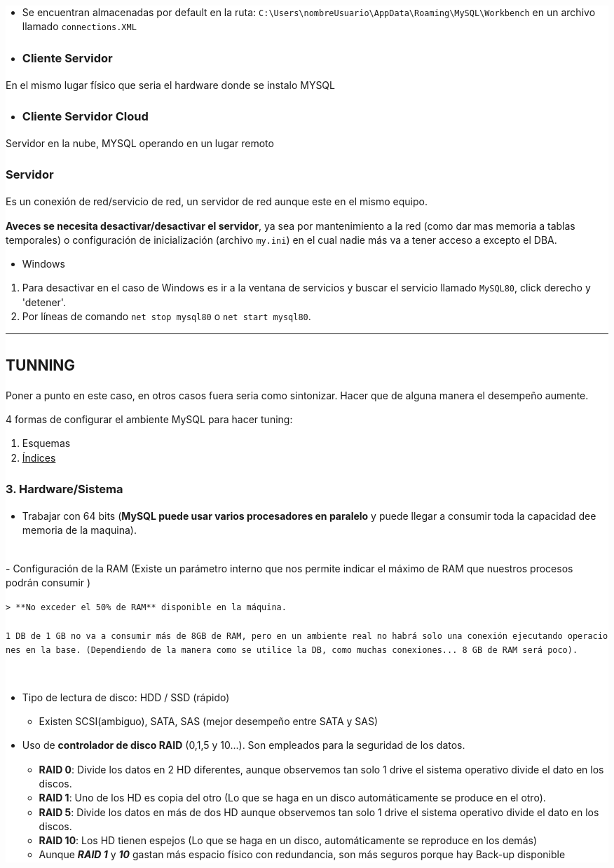 - Se encuentran almacenadas por default en la ruta: `C:\Users\nombreUsuario\AppData\Roaming\MySQL\Workbench` en un archivo llamado `connections.XML`

- ### Cliente Servidor

En el mismo lugar físico que seria el hardware donde se instalo MYSQL

- ### Cliente Servidor Cloud

Servidor en la nube, MYSQL operando en un lugar remoto

### Servidor

Es un conexión de red/servicio de red, un servidor de red aunque este en el mismo equipo.

**Aveces se necesita desactivar/desactivar el servidor**, ya sea por mantenimiento a la red (como dar mas memoria a tablas temporales) o configuración de inicialización (archivo `my.ini`) en el cual nadie más va a tener acceso a excepto el DBA.

- Windows
  
1. Para desactivar en el caso de Windows es ir a la ventana de servicios y buscar el servicio llamado `MySQL80`, click derecho y 'detener'.
2. Por líneas de comando `net stop mysql80` o `net start mysql80`.

---

## TUNNING

Poner a punto en este caso, en otros casos fuera seria como sintonizar. Hacer que de alguna manera el desempeño aumente.

4 formas de configurar el ambiente MySQL para hacer tuning:

1. Esquemas
2. [Índices](#índices)

### 3. Hardware/Sistema

- Trabajar con 64 bits (**MySQL puede usar varios procesadores en paralelo** y puede llegar a consumir toda la capacidad dee memoria de la maquina).
</br>
- Configuración de la RAM (Existe un parámetro interno que nos permite indicar el máximo de RAM que nuestros procesos podrán consumir )

    > **No exceder el 50% de RAM** disponible en la máquina.

    1 DB de 1 GB no va a consumir más de 8GB de RAM, pero en un ambiente real no habrá solo una conexión ejecutando operaciones en la base. (Dependiendo de la manera como se utilice la DB, como muchas conexiones... 8 GB de RAM será poco).
</br>

- Tipo de lectura de disco: HDD / SSD (rápido)
  - Existen SCSI(ambiguo), SATA, SAS (mejor desempeño entre SATA y SAS)

- Uso de **controlador de disco RAID** (0,1,5 y 10...). Son empleados para la seguridad de los datos.
  - **RAID 0**: Divide los datos en 2 HD diferentes, aunque observemos tan solo 1 drive el sistema operativo divide el dato en los discos.
  - **RAID 1**: Uno de los HD es copia del otro (Lo que se haga en un disco automáticamente se produce en el otro).
  - **RAID 5**: Divide los datos en más de dos HD aunque observemos tan solo 1 drive el sistema operativo divide el dato en los discos.
  - **RAID 10**: Los HD tienen espejos (Lo que se haga en un disco, automáticamente se reproduce en los demás)
  - Aunque _**RAID 1**_ y _**10**_ gastan más espacio físico con redundancia, son más seguros porque hay Back-up disponible

